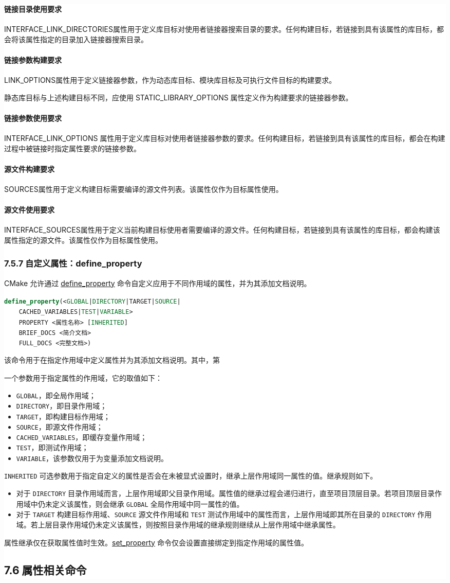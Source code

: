#### 链接目录使用要求

INTERFACE_LINK_DIRECTORIES属性用于定义库目标对使用者链接器搜索目录的要求。任何构建目标，若链接到具有该属性的库目标，都会将该属性指定的目录加入链接器搜索目录。

#### 链接参数构建要求

LINK_OPTIONS属性用于定义链接器参数，作为动态库目标、模块库目标及可执行文件目标的构建要求。

静态库目标与上述构建目标不同，应使用 STATIC_LIBRARY_OPTIONS 属性定义作为构建要求的链接器参数。

#### 链接参数使用要求

INTERFACE_LINK_OPTIONS 属性用于定义库目标对使用者链接器参数的要求。任何构建目标，若链接到具有该属性的库目标，都会在构建过程中被链接时指定属性要求的链接参数。

#### 源文件构建要求

SOURCES属性用于定义构建目标需要编译的源文件列表。该属性仅作为目标属性使用。

#### 源文件使用要求

INTERFACE_SOURCES属性用于定义当前构建目标使用者需要编译的源文件。任何构建目标，若链接到具有该属性的库目标，都会构建该属性指定的源文件。该属性仅作为目标属性使用。

### 7.5.7 自定义属性：define_property

CMake 允许通过 [define_property](https://cmake.org/cmake/help/v3.30/command/define_property.html) 命令自定义应用于不同作用域的属性，并为其添加文档说明。

```cmake
define_property(<GLOBAL|DIRECTORY|TARGET|SOURCE|
    CACHED_VARIABLES|TEST|VARIABLE>
    PROPERTY <属性名称> [INHERITED]
    BRIEF_DOCS <简介文档>
    FULL_DOCS <完整文档>)
```

该命令用于在指定作用域中定义属性并为其添加文档说明。其中，第

一个参数用于指定属性的作用域，它的取值如下：

- `GLOBAL`，即全局作用域；
- `DIRECTORY`，即目录作用域；
- `TARGET`，即构建目标作用域；
- `SOURCE`，即源文件作用域；
- `CACHED_VARIABLES`，即缓存变量作用域；
- `TEST`，即测试作用域；
- `VARIABLE`，该参数仅用于为变量添加文档说明。

`INHERITED` 可选参数用于指定自定义的属性是否会在未被显式设置时，继承上层作用域同一属性的值。继承规则如下。

- 对于 `DIRECTORY` 目录作用域而言，上层作用域即父目录作用域。属性值的继承过程会递归进行，直至项目顶层目录。若项目顶层目录作用域中仍未定义该属性，则会继承 `GLOBAL` 全局作用域中同一属性的值。
- 对于 `TARGET` 构建目标作用域、`SOURCE` 源文件作用域和 `TEST` 测试作用域中的属性而言，上层作用域即其所在目录的 `DIRECTORY` 作用域。若上层目录作用域仍未定义该属性，则按照目录作用域的继承规则继续从上层作用域中继承属性。

属性继承仅在获取属性值时生效。[set_property](https://cmake.org/cmake/help/v3.30/command/set_property.html) 命令仅会设置直接绑定到指定作用域的属性值。

## 7.6 属性相关命令
